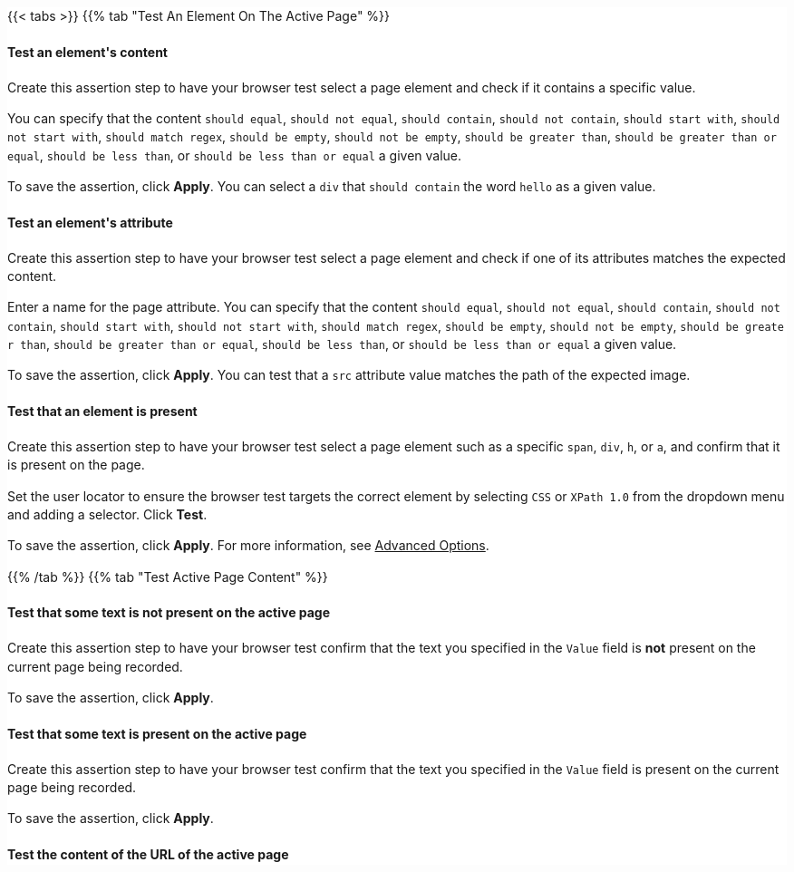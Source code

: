 {{< tabs >}}
{{% tab "Test An Element On The Active Page" %}}

#### Test an element's content

Create this assertion step to have your browser test select a page element and check if it contains a specific value. 

You can specify that the content `should equal`, `should not equal`, `should contain`, `should not contain`, `should start with`, `should not start with`, `should match regex`, `should be empty`, `should not be empty`, `should be greater than`, `should be greater than or equal`, `should be less than`, or `should be less than or equal` a given value.

To save the assertion, click **Apply**. You can select a `div` that `should contain` the word `hello` as a given value.

#### Test an element's attribute

Create this assertion step to have your browser test select a page element and check if one of its attributes matches the expected content. 

Enter a name for the page attribute. You can specify that the content `should equal`, `should not equal`, `should contain`, `should not contain`, `should start with`, `should not start with`, `should match regex`, `should be empty`, `should not be empty`, `should be greater than`, `should be greater than or equal`, `should be less than`, or `should be less than or equal` a given value.

To save the assertion, click **Apply**. You can test that a `src` attribute value matches the path of the expected image.

#### Test that an element is present

Create this assertion step to have your browser test select a page element such as a specific `span`, `div`, `h`, or `a`, and confirm that it is present on the page.

Set the user locator to ensure the browser test targets the correct element by selecting `CSS` or `XPath 1.0` from the dropdown menu and adding a selector. Click **Test**. 

To save the assertion, click **Apply**. For more information, see [Advanced Options][1].


[1]: /synthetics/browser_tests/advanced_options#user-specified-locator
{{% /tab %}}
{{% tab "Test Active Page Content" %}}

#### Test that some text is not present on the active page

Create this assertion step to have your browser test confirm that the text you specified in the `Value` field is **not** present on the current page being recorded.

To save the assertion, click **Apply**.

#### Test that some text is present on the active page

Create this assertion step to have your browser test confirm that the text you specified in the `Value` field is present on the current page being recorded.

To save the assertion, click **Apply**.

#### Test the content of the URL of the active page


[1]: /synthetics/browser_tests/actions#use-variables
[2]: /synthetics/guide/testing-file-upload-and-download/#testing-a-file-download
[1]: /data_security/synthetics
[1]: /synthetics/browser_tests/advanced_options/
[2]: /synthetics/browser_tests/advanced_options/#timeout
[3]: https://chrome.google.com/webstore/detail/datadog-test-recorder/kkbncfpddhdmkfmalecgnphegacgejoa
[4]: /synthetics/settings/
[5]: /synthetics/guide/browser-tests-totp
[6]: /synthetics/browser_tests/advanced_options/#subtests
[7]: /synthetics/guide/reusing-browser-test-journeys
[8]: https://restfulapi.net/json-jsonpath/
[9]: https://www.w3schools.com/xml/xpath_syntax.asp
[10]: https://developer.mozilla.org/en-US/docs/Web/JavaScript/Guide/Regular_Expressions